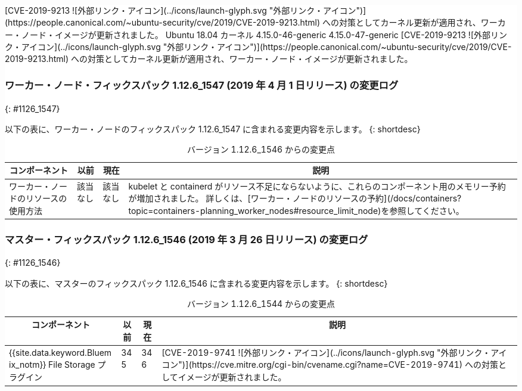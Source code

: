 <td>[CVE-2019-9213 ![外部リンク・アイコン](../icons/launch-glyph.svg "外部リンク・アイコン")](https://people.canonical.com/~ubuntu-security/cve/2019/CVE-2019-9213.html) への対策としてカーネル更新が適用され、ワーカー・ノード・イメージが更新されました。</td>
</tr>
<tr>
<td>Ubuntu 18.04 カーネル</td>
<td>4.15.0-46-generic</td>
<td>4.15.0-47-generic</td>
<td>[CVE-2019-9213 ![外部リンク・アイコン](../icons/launch-glyph.svg "外部リンク・アイコン")](https://people.canonical.com/~ubuntu-security/cve/2019/CVE-2019-9213.html) への対策としてカーネル更新が適用され、ワーカー・ノード・イメージが更新されました。</td>
</tr>
</tbody>
</table>

### ワーカー・ノード・フィックスパック 1.12.6_1547 (2019 年 4 月 1 日リリース) の変更ログ
{: #1126_1547}

以下の表に、ワーカー・ノードのフィックスパック 1.12.6_1547 に含まれる変更内容を示します。
{: shortdesc}

<table summary="バージョン 1.12.6_1546 からの変更点">
<caption>バージョン 1.12.6_1546 からの変更点</caption>
<thead>
<tr>
<th>コンポーネント</th>
<th>以前</th>
<th>現在</th>
<th>説明</th>
</tr>
</thead>
<tbody>
<tr>
<td>ワーカー・ノードのリソースの使用方法</td>
<td>該当なし</td>
<td>該当なし</td>
<td>kubelet と containerd がリソース不足にならないように、これらのコンポーネント用のメモリー予約が増加されました。 詳しくは、[ワーカー・ノードのリソースの予約](/docs/containers?topic=containers-planning_worker_nodes#resource_limit_node)を参照してください。</td>
</tr>
</tbody>
</table>


### マスター・フィックスパック 1.12.6_1546 (2019 年 3 月 26 日リリース) の変更ログ
{: #1126_1546}

以下の表に、マスターのフィックスパック 1.12.6_1546 に含まれる変更内容を示します。
{: shortdesc}

<table summary="バージョン 1.12.6_1544 からの変更点">
<caption>バージョン 1.12.6_1544 からの変更点</caption>
<thead>
<tr>
<th>コンポーネント</th>
<th>以前</th>
<th>現在</th>
<th>説明</th>
</tr>
</thead>
<tbody>
<tr>
<td>{{site.data.keyword.Bluemix_notm}} File Storage プラグイン</td>
<td>345</td>
<td>346</td>
<td>[CVE-2019-9741 ![外部リンク・アイコン](../icons/launch-glyph.svg "外部リンク・アイコン")](https://cve.mitre.org/cgi-bin/cvename.cgi?name=CVE-2019-9741) への対策としてイメージが更新されました。</td>